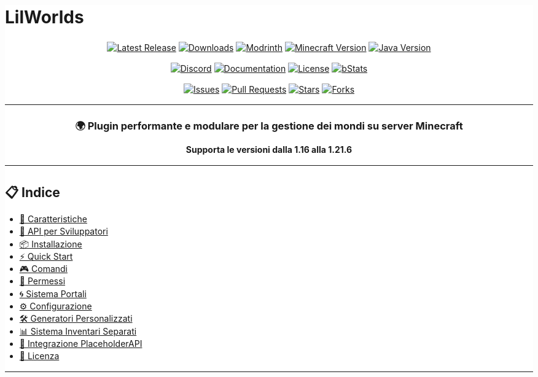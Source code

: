 # LilWorlds

<div align="center">

[![Latest Release](https://img.shields.io/github/v/release/QQuantumBits/LilWorlds?style=for-the-badge&logo=github&color=brightgreen)](https://github.com/QQuantumBits/LilWorlds/releases/latest)
[![Downloads](https://img.shields.io/github/downloads/QQuantumBits/LilWorlds/total?style=for-the-badge&logo=download&color=blue)](https://github.com/QQuantumBits/LilWorlds/releases)
[![Modrinth](https://img.shields.io/modrinth/v/lilworlds?style=for-the-badge&logo=modrinth&color=00AF5C)](https://modrinth.com/plugin/lilworlds)
[![Minecraft Version](https://img.shields.io/badge/Minecraft-1.16--1.21.6-orange?style=for-the-badge&logo=minecraft)](https://www.minecraft.net/)
[![Java Version](https://img.shields.io/badge/Java-8+-red?style=for-the-badge&logo=openjdk)](https://openjdk.org/)

[![Discord](https://img.shields.io/discord/phVzDFAZ3v?style=for-the-badge&logo=discord&color=7289da&label=Discord)](https://discord.gg/phVzDFAZ3v)
[![Documentation](https://img.shields.io/badge/Docs-Available-brightgreen?style=for-the-badge&logo=gitbook)](https://hydr4.mintlify.app/lilworlds)
[![License](https://img.shields.io/github/license/Hydr46605/LilWorlds?style=for-the-badge&color=blue)](LICENSE)
[![bStats](https://img.shields.io/badge/bStats-Metrics-brightgreen?style=for-the-badge&logo=chartdotjs)](https://bstats.org/plugin/bukkit/LilWorlds)

[![Issues](https://img.shields.io/github/issues/QQuantumBits/LilWorlds?style=for-the-badge&logo=github)](https://github.com/QQuantumBits/LilWorlds/issues)
[![Pull Requests](https://img.shields.io/github/issues-pr/QQuantumBits/LilWorlds?style=for-the-badge&logo=github)](https://github.com/QQuantumBits/LilWorlds/pulls)
[![Stars](https://img.shields.io/github/stars/QQuantumBits/LilWorlds?style=for-the-badge&logo=github&color=yellow)](https://github.com/QQuantumBits/LilWorlds/stargazers)
[![Forks](https://img.shields.io/github/forks/QQuantumBits/LilWorlds?style=for-the-badge&logo=github)](https://github.com/QQuantumBits/LilWorlds/network/members)

</div>

---

<div align="center">
  <h3>🌍 Plugin performante e modulare per la gestione dei mondi su server Minecraft</h3>
  <p><strong>Supporta le versioni dalla 1.16 alla 1.21.6</strong></p>
</div>

---

## 📋 Indice

- [🚀 Caratteristiche](#-caratteristiche)
- [🔧 API per Sviluppatori](#-api-per-sviluppatori)
- [📦 Installazione](#-installazione)
- [⚡ Quick Start](#-quick-start)
- [🎮 Comandi](#-comandi)
- [🔐 Permessi](#-permessi)
- [🌀 Sistema Portali](#-sistema-portali)
- [⚙️ Configurazione](#️-configurazione)
- [🛠️ Generatori Personalizzati](#️-generatori-personalizzati)
- [📊 Sistema Inventari Separati](#-sistema-inventari-separati)
- [🔗 Integrazione PlaceholderAPI](#-integrazione-placeholderapi)
- [📄 Licenza](#-licenza)

---
